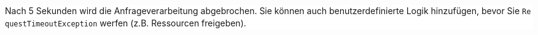 
Nach 5 Sekunden wird die Anfrageverarbeitung abgebrochen. Sie können auch benutzerdefinierte Logik hinzufügen, bevor Sie `RequestTimeoutException` werfen (z.B. Ressourcen freigeben).
